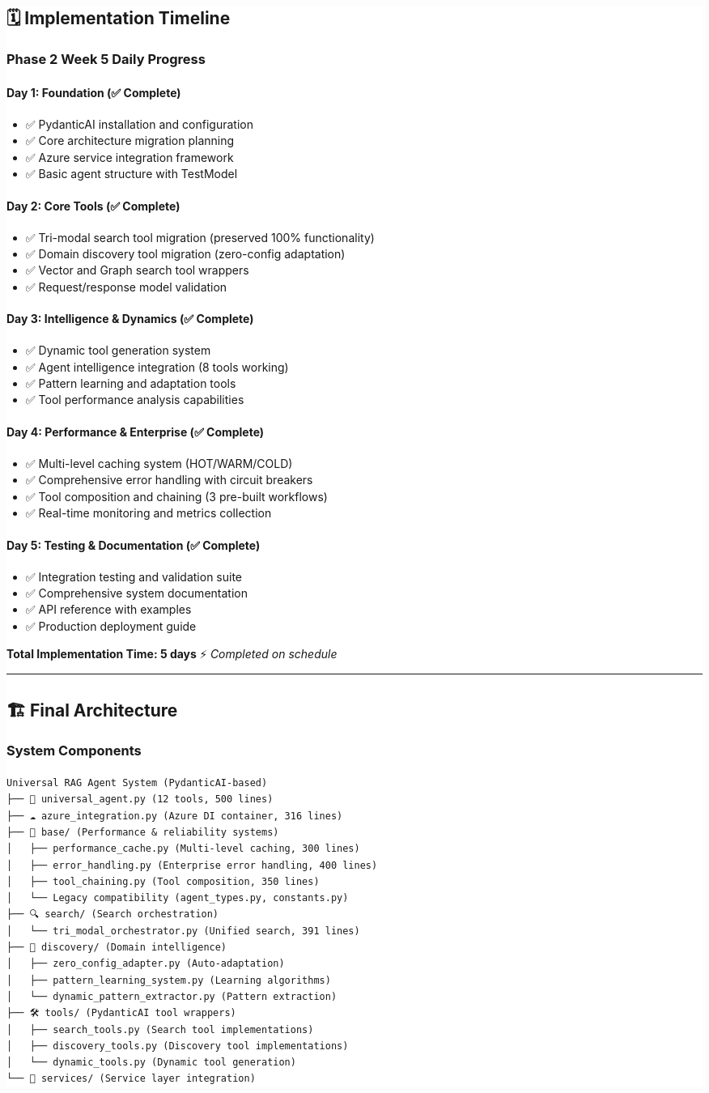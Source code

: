 
## 🗓️ Implementation Timeline

### **Phase 2 Week 5 Daily Progress**

#### **Day 1: Foundation (✅ Complete)**
- ✅ PydanticAI installation and configuration
- ✅ Core architecture migration planning
- ✅ Azure service integration framework
- ✅ Basic agent structure with TestModel

#### **Day 2: Core Tools (✅ Complete)**
- ✅ Tri-modal search tool migration (preserved 100% functionality)
- ✅ Domain discovery tool migration (zero-config adaptation)
- ✅ Vector and Graph search tool wrappers
- ✅ Request/response model validation

#### **Day 3: Intelligence & Dynamics (✅ Complete)**
- ✅ Dynamic tool generation system
- ✅ Agent intelligence integration (8 tools working)
- ✅ Pattern learning and adaptation tools
- ✅ Tool performance analysis capabilities

#### **Day 4: Performance & Enterprise (✅ Complete)**
- ✅ Multi-level caching system (HOT/WARM/COLD)
- ✅ Comprehensive error handling with circuit breakers
- ✅ Tool composition and chaining (3 pre-built workflows)
- ✅ Real-time monitoring and metrics collection

#### **Day 5: Testing & Documentation (✅ Complete)**
- ✅ Integration testing and validation suite
- ✅ Comprehensive system documentation
- ✅ API reference with examples
- ✅ Production deployment guide

**Total Implementation Time: 5 days** ⚡ *Completed on schedule*

---

## 🏗️ Final Architecture

### **System Components**

```
Universal RAG Agent System (PydanticAI-based)
├── 🤖 universal_agent.py (12 tools, 500 lines)
├── ☁️ azure_integration.py (Azure DI container, 316 lines)
├── 🧠 base/ (Performance & reliability systems)
│   ├── performance_cache.py (Multi-level caching, 300 lines)
│   ├── error_handling.py (Enterprise error handling, 400 lines)
│   ├── tool_chaining.py (Tool composition, 350 lines)
│   └── Legacy compatibility (agent_types.py, constants.py)
├── 🔍 search/ (Search orchestration)
│   └── tri_modal_orchestrator.py (Unified search, 391 lines)
├── 🎯 discovery/ (Domain intelligence)
│   ├── zero_config_adapter.py (Auto-adaptation)
│   ├── pattern_learning_system.py (Learning algorithms)
│   └── dynamic_pattern_extractor.py (Pattern extraction)
├── 🛠️ tools/ (PydanticAI tool wrappers)
│   ├── search_tools.py (Search tool implementations)
│   ├── discovery_tools.py (Discovery tool implementations)
│   └── dynamic_tools.py (Dynamic tool generation)
└── 🔧 services/ (Service layer integration)
```